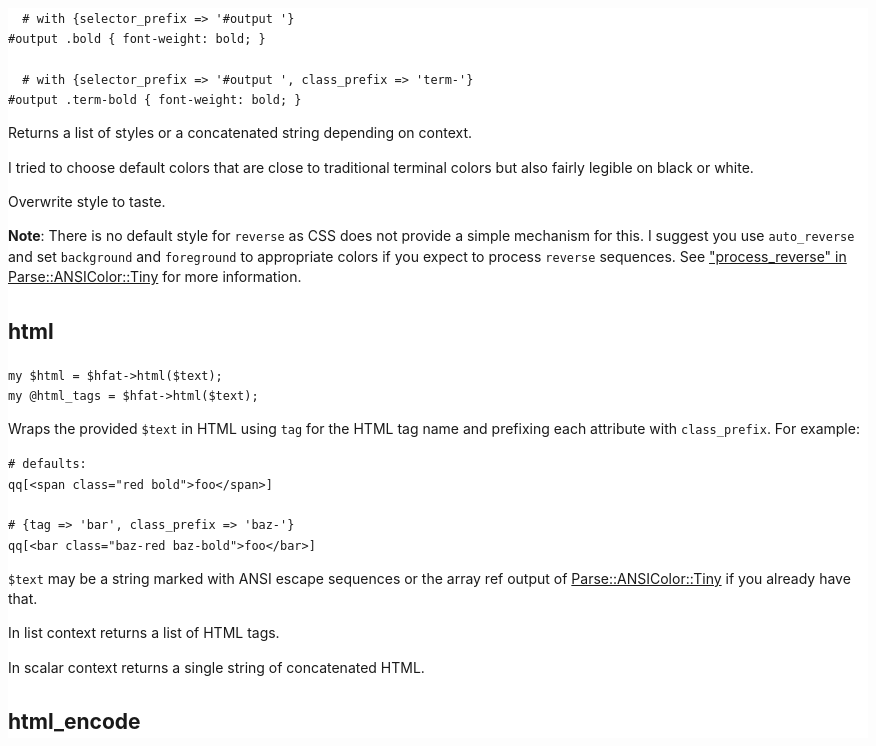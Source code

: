       # with {selector_prefix => '#output '}
    #output .bold { font-weight: bold; }

      # with {selector_prefix => '#output ', class_prefix => 'term-'}
    #output .term-bold { font-weight: bold; }

Returns a list of styles or a concatenated string depending on context.

I tried to choose default colors that are close to traditional
terminal colors but also fairly legible on black or white.

Overwrite style to taste.

**Note**: There is no default style for `reverse`
as CSS does not provide a simple mechanism for this.
I suggest you use `auto_reverse`
and set `background` and `foreground` to appropriate colors
if you expect to process `reverse` sequences.
See ["process\_reverse" in Parse::ANSIColor::Tiny](https://metacpan.org/pod/Parse::ANSIColor::Tiny#process_reverse) for more information.

## html

    my $html = $hfat->html($text);
    my @html_tags = $hfat->html($text);

Wraps the provided `$text` in HTML
using `tag` for the HTML tag name
and prefixing each attribute with `class_prefix`.
For example:

    # defaults:
    qq[<span class="red bold">foo</span>]

    # {tag => 'bar', class_prefix => 'baz-'}
    qq[<bar class="baz-red baz-bold">foo</bar>]

`$text` may be a string marked with ANSI escape sequences
or the array ref output of [Parse::ANSIColor::Tiny](https://metacpan.org/pod/Parse::ANSIColor::Tiny)
if you already have that.

In list context returns a list of HTML tags.

In scalar context returns a single string of concatenated HTML.

## html\_encode
